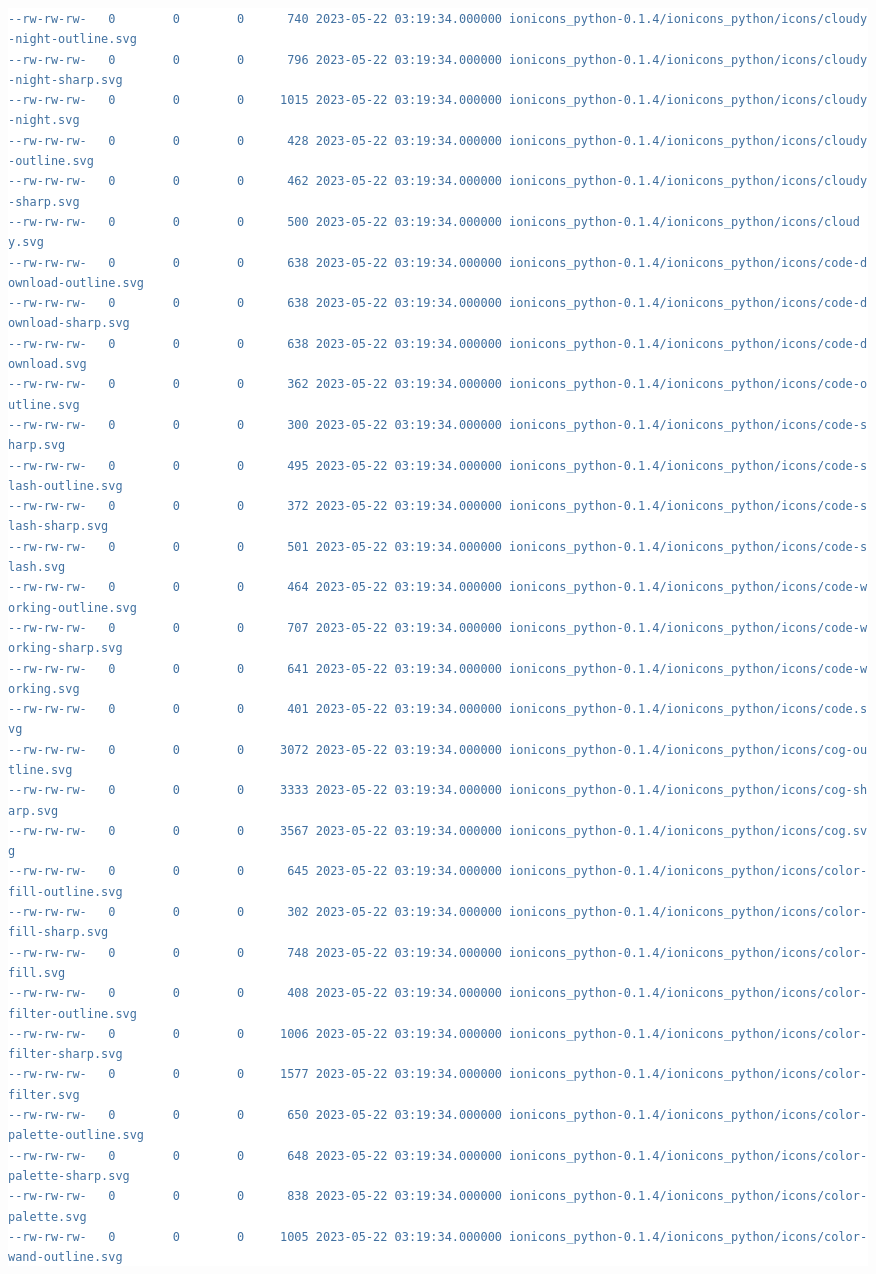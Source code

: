 ```diff
--rw-rw-rw-   0        0        0      740 2023-05-22 03:19:34.000000 ionicons_python-0.1.4/ionicons_python/icons/cloudy-night-outline.svg
--rw-rw-rw-   0        0        0      796 2023-05-22 03:19:34.000000 ionicons_python-0.1.4/ionicons_python/icons/cloudy-night-sharp.svg
--rw-rw-rw-   0        0        0     1015 2023-05-22 03:19:34.000000 ionicons_python-0.1.4/ionicons_python/icons/cloudy-night.svg
--rw-rw-rw-   0        0        0      428 2023-05-22 03:19:34.000000 ionicons_python-0.1.4/ionicons_python/icons/cloudy-outline.svg
--rw-rw-rw-   0        0        0      462 2023-05-22 03:19:34.000000 ionicons_python-0.1.4/ionicons_python/icons/cloudy-sharp.svg
--rw-rw-rw-   0        0        0      500 2023-05-22 03:19:34.000000 ionicons_python-0.1.4/ionicons_python/icons/cloudy.svg
--rw-rw-rw-   0        0        0      638 2023-05-22 03:19:34.000000 ionicons_python-0.1.4/ionicons_python/icons/code-download-outline.svg
--rw-rw-rw-   0        0        0      638 2023-05-22 03:19:34.000000 ionicons_python-0.1.4/ionicons_python/icons/code-download-sharp.svg
--rw-rw-rw-   0        0        0      638 2023-05-22 03:19:34.000000 ionicons_python-0.1.4/ionicons_python/icons/code-download.svg
--rw-rw-rw-   0        0        0      362 2023-05-22 03:19:34.000000 ionicons_python-0.1.4/ionicons_python/icons/code-outline.svg
--rw-rw-rw-   0        0        0      300 2023-05-22 03:19:34.000000 ionicons_python-0.1.4/ionicons_python/icons/code-sharp.svg
--rw-rw-rw-   0        0        0      495 2023-05-22 03:19:34.000000 ionicons_python-0.1.4/ionicons_python/icons/code-slash-outline.svg
--rw-rw-rw-   0        0        0      372 2023-05-22 03:19:34.000000 ionicons_python-0.1.4/ionicons_python/icons/code-slash-sharp.svg
--rw-rw-rw-   0        0        0      501 2023-05-22 03:19:34.000000 ionicons_python-0.1.4/ionicons_python/icons/code-slash.svg
--rw-rw-rw-   0        0        0      464 2023-05-22 03:19:34.000000 ionicons_python-0.1.4/ionicons_python/icons/code-working-outline.svg
--rw-rw-rw-   0        0        0      707 2023-05-22 03:19:34.000000 ionicons_python-0.1.4/ionicons_python/icons/code-working-sharp.svg
--rw-rw-rw-   0        0        0      641 2023-05-22 03:19:34.000000 ionicons_python-0.1.4/ionicons_python/icons/code-working.svg
--rw-rw-rw-   0        0        0      401 2023-05-22 03:19:34.000000 ionicons_python-0.1.4/ionicons_python/icons/code.svg
--rw-rw-rw-   0        0        0     3072 2023-05-22 03:19:34.000000 ionicons_python-0.1.4/ionicons_python/icons/cog-outline.svg
--rw-rw-rw-   0        0        0     3333 2023-05-22 03:19:34.000000 ionicons_python-0.1.4/ionicons_python/icons/cog-sharp.svg
--rw-rw-rw-   0        0        0     3567 2023-05-22 03:19:34.000000 ionicons_python-0.1.4/ionicons_python/icons/cog.svg
--rw-rw-rw-   0        0        0      645 2023-05-22 03:19:34.000000 ionicons_python-0.1.4/ionicons_python/icons/color-fill-outline.svg
--rw-rw-rw-   0        0        0      302 2023-05-22 03:19:34.000000 ionicons_python-0.1.4/ionicons_python/icons/color-fill-sharp.svg
--rw-rw-rw-   0        0        0      748 2023-05-22 03:19:34.000000 ionicons_python-0.1.4/ionicons_python/icons/color-fill.svg
--rw-rw-rw-   0        0        0      408 2023-05-22 03:19:34.000000 ionicons_python-0.1.4/ionicons_python/icons/color-filter-outline.svg
--rw-rw-rw-   0        0        0     1006 2023-05-22 03:19:34.000000 ionicons_python-0.1.4/ionicons_python/icons/color-filter-sharp.svg
--rw-rw-rw-   0        0        0     1577 2023-05-22 03:19:34.000000 ionicons_python-0.1.4/ionicons_python/icons/color-filter.svg
--rw-rw-rw-   0        0        0      650 2023-05-22 03:19:34.000000 ionicons_python-0.1.4/ionicons_python/icons/color-palette-outline.svg
--rw-rw-rw-   0        0        0      648 2023-05-22 03:19:34.000000 ionicons_python-0.1.4/ionicons_python/icons/color-palette-sharp.svg
--rw-rw-rw-   0        0        0      838 2023-05-22 03:19:34.000000 ionicons_python-0.1.4/ionicons_python/icons/color-palette.svg
--rw-rw-rw-   0        0        0     1005 2023-05-22 03:19:34.000000 ionicons_python-0.1.4/ionicons_python/icons/color-wand-outline.svg
```
